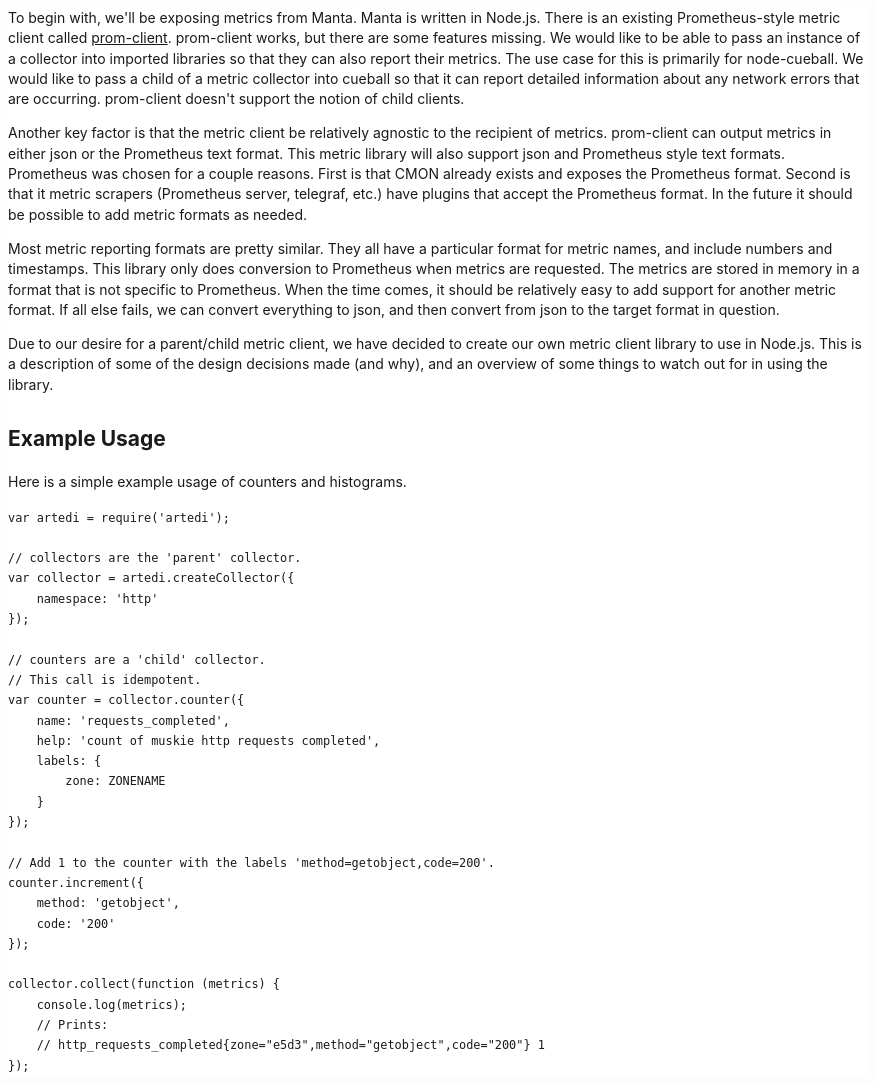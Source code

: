 To begin with, we'll be exposing metrics from Manta. Manta is
written in Node.js. There is an existing Prometheus-style metric client
called [prom-client](https://github.com/siimon/prom-client). prom-client
works, but there are some features missing. We would like to be able to
pass an instance of a collector into imported libraries so that they can
also report their metrics. The use case for this is primarily for
node-cueball. We would like to pass a child of a metric collector into
cueball so that it can report detailed information about any network
errors that are occurring. prom-client doesn't support the notion of
child clients.

Another key factor is that the metric client be relatively agnostic to
the recipient of metrics. prom-client can output metrics in either json
or the Prometheus text format. This metric library will also support json and
Prometheus style text formats. Prometheus was chosen for a couple reasons. First
is that CMON already exists and exposes the Prometheus format. Second is that it
metric scrapers (Prometheus server, telegraf, etc.) have plugins that accept
the Prometheus format. In the future it should be possible to add metric formats
as needed.

Most metric reporting formats are pretty similar. They all have a particular
format for metric names, and include numbers and timestamps. This library only
does conversion to Prometheus when metrics are requested. The metrics are stored
in memory in a format that is not specific to Prometheus. When the time comes,
it should be relatively easy to add support for another metric format. If all
else fails, we can convert everything to json, and then convert from json to
the target format in question.

Due to our desire for a parent/child metric client, we have decided to
create our own metric client library to use in Node.js. This is a
description of some of the design decisions made (and why), and an
overview of some things to watch out for in using the library.

## Example Usage
Here is a simple example usage of counters and histograms.
```
var artedi = require('artedi');

// collectors are the 'parent' collector.
var collector = artedi.createCollector({
    namespace: 'http'
});

// counters are a 'child' collector.
// This call is idempotent.
var counter = collector.counter({
    name: 'requests_completed',
    help: 'count of muskie http requests completed',
    labels: {
        zone: ZONENAME
    }
});

// Add 1 to the counter with the labels 'method=getobject,code=200'.
counter.increment({
    method: 'getobject',
    code: '200'
});

collector.collect(function (metrics) {
    console.log(metrics);
    // Prints:
    // http_requests_completed{zone="e5d3",method="getobject",code="200"} 1
});
```